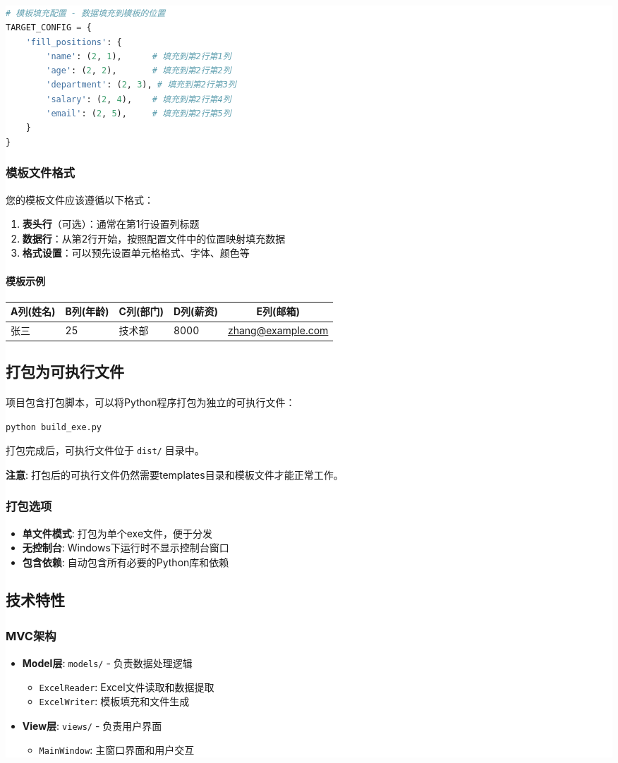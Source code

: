 ```python
# 模板填充配置 - 数据填充到模板的位置
TARGET_CONFIG = {
    'fill_positions': {
        'name': (2, 1),      # 填充到第2行第1列
        'age': (2, 2),       # 填充到第2行第2列
        'department': (2, 3), # 填充到第2行第3列
        'salary': (2, 4),    # 填充到第2行第4列
        'email': (2, 5),     # 填充到第2行第5列
    }
}
```

### 模板文件格式

您的模板文件应该遵循以下格式：

1. **表头行**（可选）：通常在第1行设置列标题
2. **数据行**：从第2行开始，按照配置文件中的位置映射填充数据
3. **格式设置**：可以预先设置单元格格式、字体、颜色等

#### 模板示例

| A列(姓名) | B列(年龄) | C列(部门) | D列(薪资) | E列(邮箱) |
|----------|----------|----------|----------|----------|
| 张三      | 25       | 技术部    | 8000     | zhang@example.com |

## 打包为可执行文件

项目包含打包脚本，可以将Python程序打包为独立的可执行文件：

```bash
python build_exe.py
```

打包完成后，可执行文件位于 `dist/` 目录中。

**注意**: 打包后的可执行文件仍然需要templates目录和模板文件才能正常工作。

### 打包选项

- **单文件模式**: 打包为单个exe文件，便于分发
- **无控制台**: Windows下运行时不显示控制台窗口
- **包含依赖**: 自动包含所有必要的Python库和依赖

## 技术特性

### MVC架构

- **Model层**: `models/` - 负责数据处理逻辑
  - `ExcelReader`: Excel文件读取和数据提取
  - `ExcelWriter`: 模板填充和文件生成
  
- **View层**: `views/` - 负责用户界面
  - `MainWindow`: 主窗口界面和用户交互
  